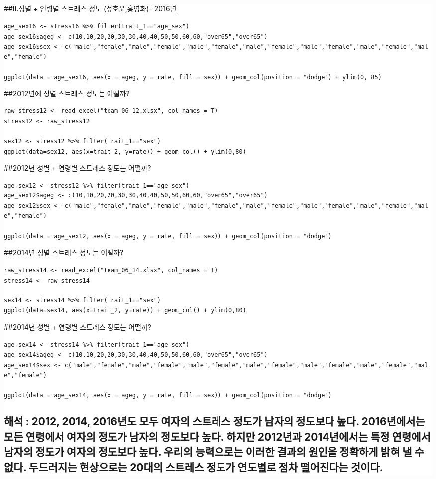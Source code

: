 ##Ⅱ.성별 + 연령별 스트레스 정도 (정호윤,홍영화)- 2016년
```{r}
age_sex16 <- stress16 %>% filter(trait_1=="age_sex")
age_sex16$ageg <- c(10,10,20,20,30,30,40,40,50,50,60,60,"over65","over65")
age_sex16$sex <- c("male","female","male","female","male","female","male","female","male","female","male","female","male","female")

ggplot(data = age_sex16, aes(x = ageg, y = rate, fill = sex)) + geom_col(position = "dodge") + ylim(0, 85)
```

##2012년에 성별 스트레스 정도는 어떨까?
```{r}
raw_stress12 <- read_excel("team_06_12.xlsx", col_names = T)
stress12 <- raw_stress12

sex12 <- stress12 %>% filter(trait_1=="sex")
ggplot(data=sex12, aes(x=trait_2, y=rate)) + geom_col() + ylim(0,80)

```

##2012년 성별 + 연령별 스트레스 정도는 어떨까?
```{r}
age_sex12 <- stress12 %>% filter(trait_1=="age_sex")
age_sex12$ageg <- c(10,10,20,20,30,30,40,40,50,50,60,60,"over65","over65")
age_sex12$sex <- c("male","female","male","female","male","female","male","female","male","female","male","female","male","female")

ggplot(data = age_sex12, aes(x = ageg, y = rate, fill = sex)) + geom_col(position = "dodge") 
```

##2014년 성별 스트레스 정도는 어떨까?
```{r}
raw_stress14 <- read_excel("team_06_14.xlsx", col_names = T)
stress14 <- raw_stress14

sex14 <- stress14 %>% filter(trait_1=="sex")
ggplot(data=sex14, aes(x=trait_2, y=rate)) + geom_col() + ylim(0,80)
```

##2014년 성별 + 연령별 스트레스 정도는 어떨까?
```{r}
age_sex14 <- stress14 %>% filter(trait_1=="age_sex")
age_sex14$ageg <- c(10,10,20,20,30,30,40,40,50,50,60,60,"over65","over65")
age_sex14$sex <- c("male","female","male","female","male","female","male","female","male","female","male","female","male","female")

ggplot(data = age_sex14, aes(x = ageg, y = rate, fill = sex)) + geom_col(position = "dodge") 
```

## 해석 : 2012, 2014, 2016년도 모두 여자의 스트레스 정도가 남자의 정도보다 높다. 2016년에서는 모든 연령에서 여자의 정도가 남자의 정도보다 높다. 하지만 2012년과 2014년에서는 특정 연령에서 남자의 정도가 여자의 정도보다 높다. 우리의 능력으로는 이러한 결과의 원인을 정확하게 밝혀 낼 수 없다. 두드러지는 현상으로는 20대의 스트레스 정도가 연도별로 점차 떨어진다는 것이다.
